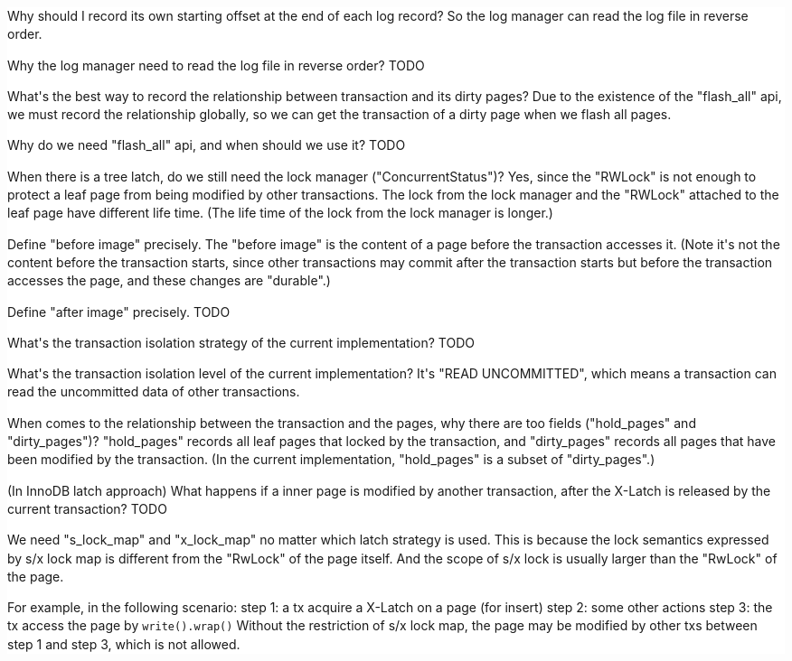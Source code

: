 Why should I record its own starting offset at the end of each log record?
So the log manager can read the log file in reverse order.

Why the log manager need to read the log file in reverse order?
TODO

What's the best way to record the relationship between transaction and its dirty pages?
Due to the existence of the "flash_all" api, we must record the relationship globally, so we can get the
transaction of a dirty page when we flash all pages.

Why do we need "flash_all" api, and when should we use it?
TODO

When there is a tree latch, do we still need the lock manager ("ConcurrentStatus")?
Yes, since the "RWLock" is not enough to protect a leaf page from being modified by other transactions. The lock
from the lock manager and the "RWLock" attached to the leaf page have different life time. (The life time of the lock
from the lock manager is longer.)

Define "before image" precisely.
The "before image" is the content of a page before the transaction accesses it.
(Note it's not the content before the transaction starts, since other transactions may commit after
the transaction starts but before the transaction accesses the page, and these changes are "durable".)

Define "after image" precisely.
TODO

What's the transaction isolation strategy of the current implementation?
TODO

What's the transaction isolation level of the current implementation?
It's "READ UNCOMMITTED", which means a transaction can read the uncommitted data of other transactions.

When comes to the relationship between the transaction and the pages, why there are too fields ("hold_pages"
and "dirty_pages")?
"hold_pages" records all leaf pages that locked by the transaction, and "dirty_pages" records all
pages that have been modified by the transaction. (In the current implementation, "hold_pages" is a subset of "dirty_pages".)

(In InnoDB latch approach) What happens if a inner page is modified by another transaction, after the X-Latch
is released by the current transaction?
TODO

We need "s_lock_map" and "x_lock_map" no matter which latch strategy is used.
This is because the lock semantics expressed by s/x lock map is different from
the "RwLock" of the page itself. And the scope of s/x lock is usually larger than
the "RwLock" of the page.

For example, in the following scenario:
step 1: a tx acquire a X-Latch on a page (for insert)
step 2: some other actions
step 3: the tx access the page by `write().wrap()`
Without the restriction of s/x lock map, the page may be modified by other txs
between step 1 and step 3, which is not allowed.
